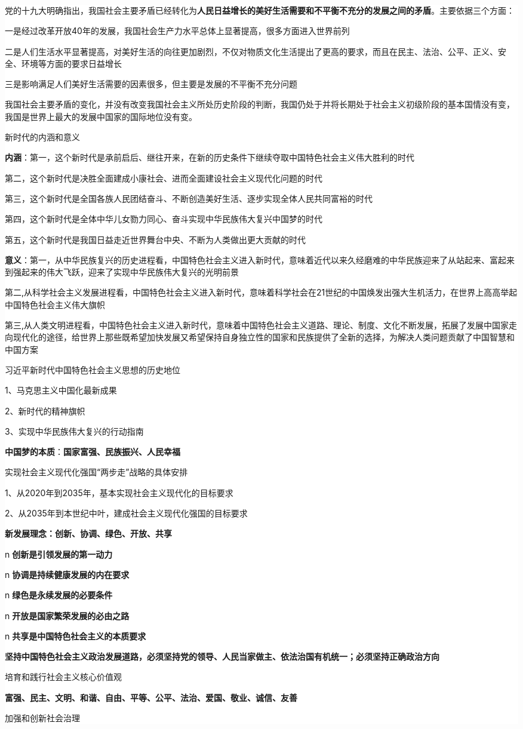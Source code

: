  党的十九大明确指出，我国社会主要矛盾已经转化为**人民日益增长的美好生活需要和不平衡不充分的发展之间的矛盾**。主要依据三个方面：

 一是经过改革开放40年的发展，我国社会生产力水平总体上显著提高，很多方面进入世界前列

 二是人们生活水平显著提高，对美好生活的向往更加剧烈，不仅对物质文化生活提出了更高的要求，而且在民主、法治、公平、正义、安全、环境等方面的要求日益增长

 三是影响满足人们美好生活需要的因素很多，但主要是发展的不平衡不充分问题

 我国社会主要矛盾的变化，并没有改变我国社会主义所处历史阶段的判断，我国仍处于并将长期处于社会主义初级阶段的基本国情没有变，我国是世界上最大的发展中国家的国际地位没有变。

新时代的内涵和意义

  **内涵**：第一，这个新时代是承前启后、继往开来，在新的历史条件下继续夺取中国特色社会主义伟大胜利的时代

第二，这个新时代是决胜全面建成小康社会、进而全面建设社会主义现代化问题的时代

第三，这个新时代是全国各族人民团结奋斗、不断创造美好生活、逐步实现全体人民共同富裕的时代

第四，这个新时代是全体中华儿女勠力同心、奋斗实现中华民族伟大复兴中国梦的时代

第五，这个新时代是我国日益走近世界舞台中央、不断为人类做出更大贡献的时代

**意义**：第一，从中华民族复兴的历史进程看，中国特色社会主义进入新时代，意味着近代以来久经磨难的中华民族迎来了从站起来、富起来到强起来的伟大飞跃，迎来了实现中华民族伟大复兴的光明前景

第二,从科学社会主义发展进程看，中国特色社会主义进入新时代，意味着科学社会在21世纪的中国焕发出强大生机活力，在世界上高高举起中国特色社会主义伟大旗帜

第三,从人类文明进程看，中国特色社会主义进入新时代，意味着中国特色社会主义道路、理论、制度、文化不断发展，拓展了发展中国家走向现代化的途径，给世界上那些既希望加快发展又希望保持自身独立性的国家和民族提供了全新的选择，为解决人类问题贡献了中国智慧和中国方案

习近平新时代中国特色社会主义思想的历史地位

1、马克思主义中国化最新成果

2、新时代的精神旗帜

3、实现中华民族伟大复兴的行动指南

**中国梦的本质**：**国家富强、民族振兴、人民幸福**

实现社会主义现代化强国“两步走”战略的具体安排

1、从2020年到2035年，基本实现社会主义现代化的目标要求

2、从2035年到本世纪中叶，建成社会主义现代化强国的目标要求

**新发展理念：创新、协调、绿色、开放、共享**

n  **创新是引领发展的第一动力**

n  **协调是持续健康发展的内在要求**

n  **绿色是永续发展的必要条件**

n  **开放是国家繁荣发展的必由之路**

n  **共享是中国特色社会主义的本质要求**

**坚持中国特色社会主义政治发展道路，必须坚持党的领导、人民当家做主、依法治国有机统一；必须坚持正确政治方向**

培育和践行社会主义核心价值观

   **富强、民主、文明、和谐、自由、平等、公平、法治、爱国、敬业、诚信、友善**

加强和创新社会治理

